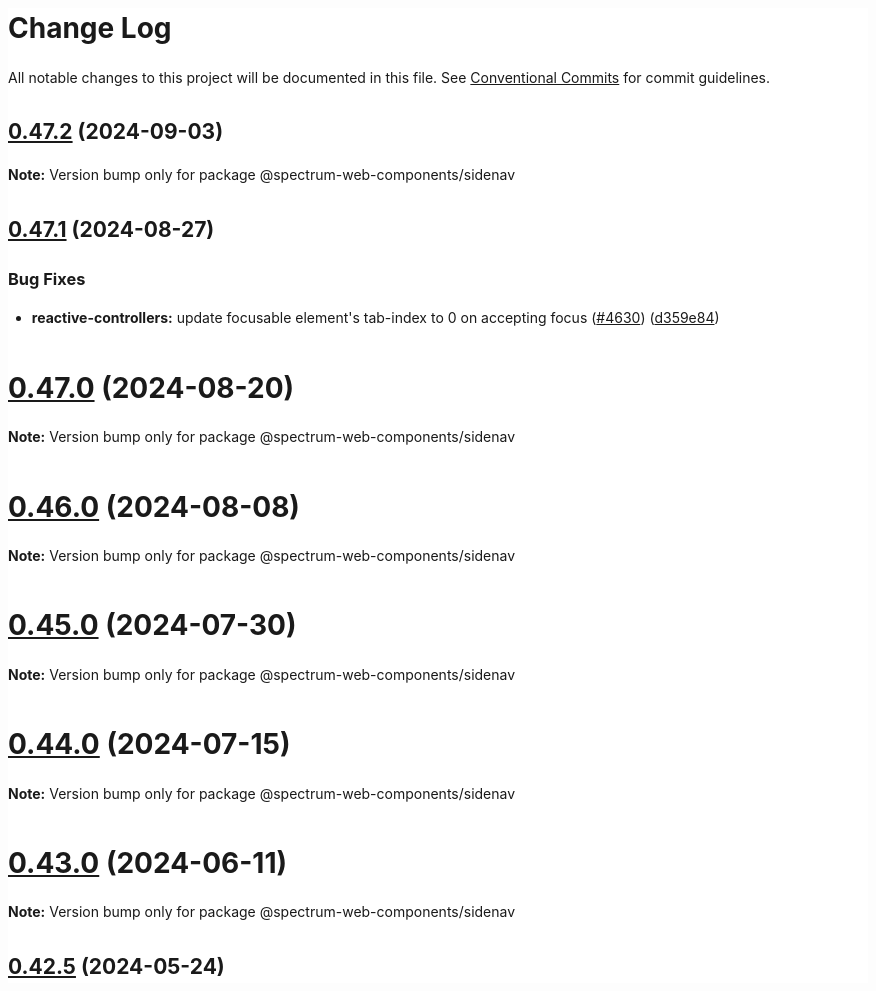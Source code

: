 # Change Log

All notable changes to this project will be documented in this file.
See [Conventional Commits](https://conventionalcommits.org) for commit guidelines.

## [0.47.2](https://github.com/adobe/spectrum-web-components/compare/v0.47.1...v0.47.2) (2024-09-03)

**Note:** Version bump only for package @spectrum-web-components/sidenav

## [0.47.1](https://github.com/adobe/spectrum-web-components/compare/v0.47.0...v0.47.1) (2024-08-27)

### Bug Fixes

-   **reactive-controllers:** update focusable element's tab-index to 0 on accepting focus ([#4630](https://github.com/adobe/spectrum-web-components/issues/4630)) ([d359e84](https://github.com/adobe/spectrum-web-components/commit/d359e844fb00ff3a52f7f4346038aa8d5b620025))

# [0.47.0](https://github.com/adobe/spectrum-web-components/compare/v0.46.0...v0.47.0) (2024-08-20)

**Note:** Version bump only for package @spectrum-web-components/sidenav

# [0.46.0](https://github.com/adobe/spectrum-web-components/compare/v0.45.0...v0.46.0) (2024-08-08)

**Note:** Version bump only for package @spectrum-web-components/sidenav

# [0.45.0](https://github.com/adobe/spectrum-web-components/compare/v0.44.0...v0.45.0) (2024-07-30)

**Note:** Version bump only for package @spectrum-web-components/sidenav

# [0.44.0](https://github.com/adobe/spectrum-web-components/compare/v0.42.4...v0.44.0) (2024-07-15)

**Note:** Version bump only for package @spectrum-web-components/sidenav

# [0.43.0](https://github.com/adobe/spectrum-web-components/compare/v0.42.4...v0.43.0) (2024-06-11)

**Note:** Version bump only for package @spectrum-web-components/sidenav

## [0.42.5](https://github.com/adobe/spectrum-web-components/compare/v0.42.4...v0.42.5) (2024-05-24)
